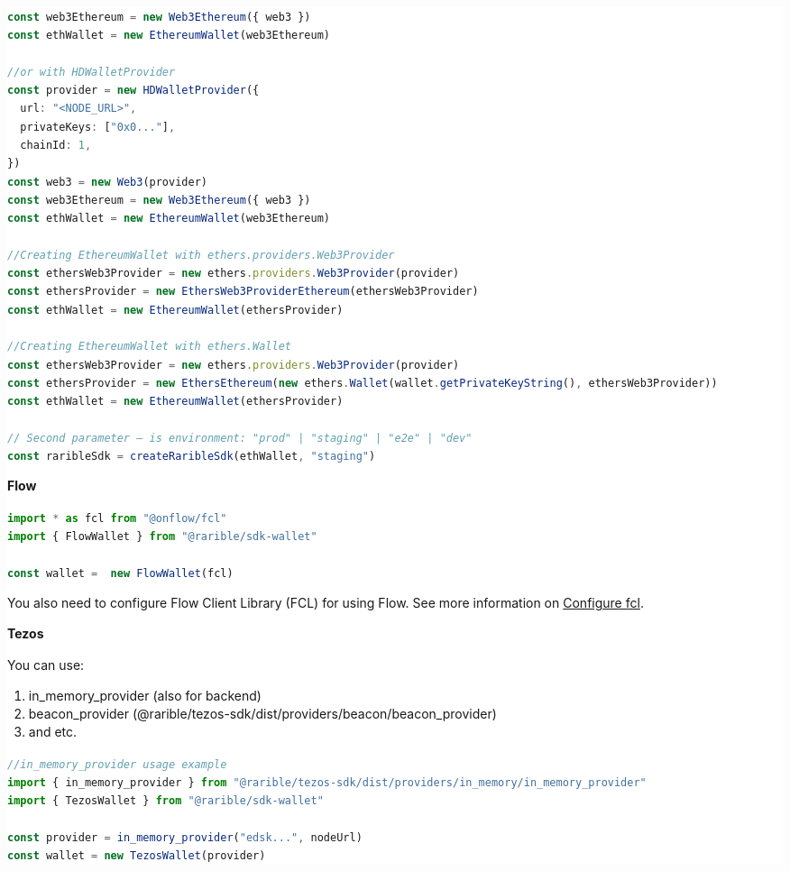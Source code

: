 ```ts
const web3Ethereum = new Web3Ethereum({ web3 })
const ethWallet = new EthereumWallet(web3Ethereum)

//or with HDWalletProvider
const provider = new HDWalletProvider({
  url: "<NODE_URL>",
  privateKeys: ["0x0..."],
  chainId: 1,
})
const web3 = new Web3(provider)
const web3Ethereum = new Web3Ethereum({ web3 })
const ethWallet = new EthereumWallet(web3Ethereum)

//Creating EthereumWallet with ethers.providers.Web3Provider
const ethersWeb3Provider = new ethers.providers.Web3Provider(provider)
const ethersProvider = new EthersWeb3ProviderEthereum(ethersWeb3Provider)
const ethWallet = new EthereumWallet(ethersProvider)

//Creating EthereumWallet with ethers.Wallet
const ethersWeb3Provider = new ethers.providers.Web3Provider(provider)
const ethersProvider = new EthersEthereum(new ethers.Wallet(wallet.getPrivateKeyString(), ethersWeb3Provider))
const ethWallet = new EthereumWallet(ethersProvider)
  
// Second parameter — is environment: "prod" | "staging" | "e2e" | "dev"
const raribleSdk = createRaribleSdk(ethWallet, "staging")
```

**Flow**

```ts
import * as fcl from "@onflow/fcl"
import { FlowWallet } from "@rarible/sdk-wallet"

const wallet =  new FlowWallet(fcl)
```

You also need to configure Flow Client Library (FCL) for using Flow. See more information on [Configure fcl](https://docs.rarible.org/flow/flow-sdk/#configure-fcl).

**Tezos**

You can use:
1. in_memory_provider (also for backend)
2. beacon_provider (@rarible/tezos-sdk/dist/providers/beacon/beacon_provider)
3. and etc.
```ts
//in_memory_provider usage example
import { in_memory_provider } from "@rarible/tezos-sdk/dist/providers/in_memory/in_memory_provider"
import { TezosWallet } from "@rarible/sdk-wallet"

const provider = in_memory_provider("edsk...", nodeUrl)
const wallet = new TezosWallet(provider)
```
